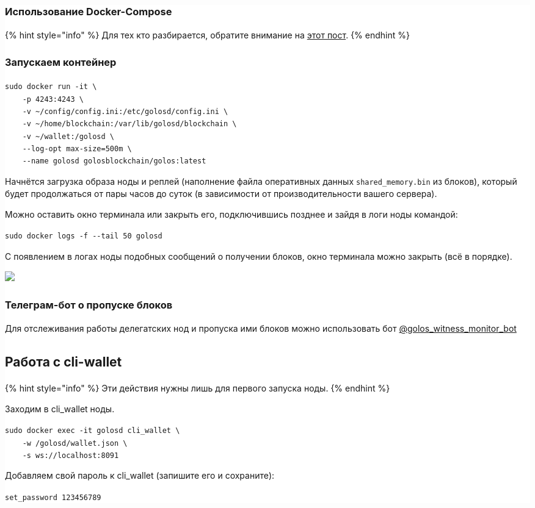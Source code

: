 ### Использование Docker-Compose

{% hint style="info" %}
Для тех кто разбирается, обратите внимание на [этот пост](https://golos.id/ru--golos/@lex/variant-zapuska-nody-s-docker-compose).
{% endhint %}

### **Запускаем контейнер**

```text
sudo docker run -it \
    -p 4243:4243 \
    -v ~/config/config.ini:/etc/golosd/config.ini \
    -v ~/home/blockchain:/var/lib/golosd/blockchain \
    -v ~/wallet:/golosd \
    --log-opt max-size=500m \
    --name golosd golosblockchain/golos:latest
```

Начнётся загрузка образа ноды и реплей \(наполнение файла оперативных данных `shared_memory.bin` из блоков\), который будет продолжаться от пары часов до суток \(в зависимости от производительности вашего сервера\). 

Можно оставить окно терминала или закрыть его, подключившись позднее и зайдя в логи ноды командой:

```text
sudo docker logs -f --tail 50 golosd
```

С появлением в логах ноды подобных сообщений о получении блоков, окно терминала можно закрыть \(всё в порядке\).

![](https://lh4.googleusercontent.com/xfrNK9kKgadic6F7mAiZ3notwNTdG1IxzMwWWtybsdox6VtV9HrXU5LLkQyLBWHPb-GLgKcv39spoG9Heavv4yTQItEQRyc01aJjCi21BfGorCxs6aGyPyYTxgkzea_8iv6QAFzd)

### Телеграм-бот о пропуске блоков

Для отслеживания работы делегатских нод и пропуска ими блоков можно использовать бот [@golos\_witness\_monitor\_bot](https://t.me/golos_witness_monitor_bot)

## **Работа с cli-wallet**

{% hint style="info" %}
Эти действия нужны лишь для первого запуска ноды.
{% endhint %}

Заходим в cli\_wallet ноды. 

```text
sudo docker exec -it golosd cli_wallet \
    -w /golosd/wallet.json \
    -s ws://localhost:8091
```

Добавляем свой пароль к cli\_wallet \(запишите его и сохраните\):

```text
set_password 123456789
```
